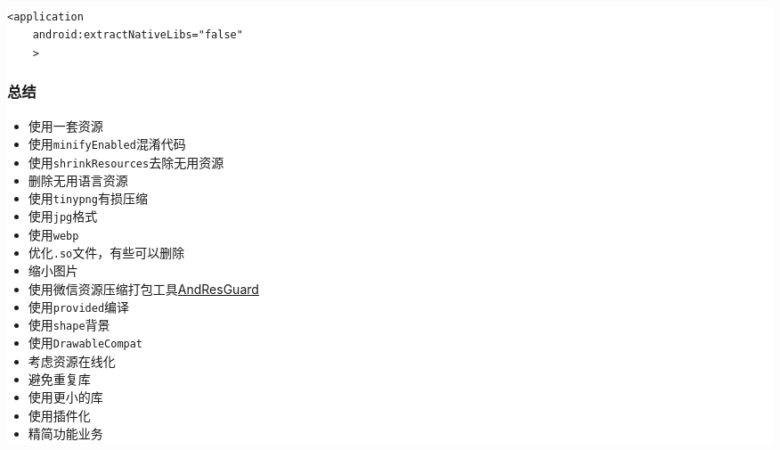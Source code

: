```
<application
	android:extractNativeLibs="false"
	>
```

### 总结
* 使用一套资源
* 使用``minifyEnabled``混淆代码
* 使用``shrinkResources``去除无用资源
* 删除无用语言资源
* 使用``tinypng``有损压缩
* 使用``jpg``格式
* 使用``webp``
* 优化``.so``文件，有些可以删除
* 缩小图片
* 使用微信资源压缩打包工具[AndResGuard](https://github.com/shwenzhang/AndResGuard)
* 使用``provided``编译
* 使用``shape``背景
* 使用``DrawableCompat``
* 考虑资源在线化
* 避免重复库
* 使用更小的库
* 使用插件化
* 精简功能业务